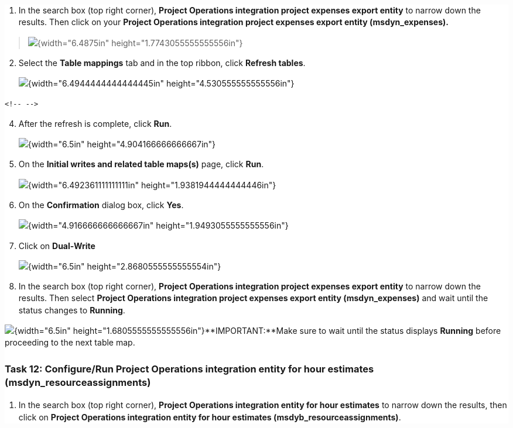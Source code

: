 1.  In the search box (top right corner), **Project Operations
    integration project expenses export entity** to narrow down the
    results. Then click on your **Project Operations integration project
    expenses export entity (msdyn_expenses).**

> ![](./media/image35.png){width="6.4875in"
> height="1.7743055555555556in"}

2.  Select the **Table mappings** tab and in the top ribbon, click
    **Refresh tables**.

    ![](./media/image36.png){width="6.4944444444444445in"
    height="4.530555555555556in"}

```{=html}
<!-- -->
```
4.  After the refresh is complete, click **Run**.

    ![](./media/image37.png){width="6.5in" height="4.904166666666667in"}

5.  On the **Initial writes and related table maps(s)** page, click
    **Run**.

    ![](./media/image38.png){width="6.492361111111111in"
    height="1.9381944444444446in"}

6.  On the **Confirmation** dialog box, click **Yes**.

    ![](./media/image27.png){width="4.916666666666667in"
    height="1.9493055555555556in"}

7.  Click on **Dual-Write**

    ![](./media/image39.png){width="6.5in"
    height="2.8680555555555554in"}

8.  In the search box (top right corner), **Project Operations
    integration project expenses export entity** to narrow down the
    results. Then select **Project Operations integration project
    expenses export entity (msdyn_expenses)** and wait until the status
    changes to **Running**.

![](./media/image40.png){width="6.5in"
height="1.6805555555555556in"}**IMPORTANT:**Make sure to wait until the
status displays **Running** before proceeding to the next table map.

### Task 12: Configure/Run Project Operations integration entity for hour estimates (msdyn_resourceassignments)

1.  In the search box (top right corner), **Project Operations
    integration entity for hour estimates** to narrow down the results,
    then click on **Project Operations integration entity for hour
    estimates (msdyb_resourceassignments)**.
